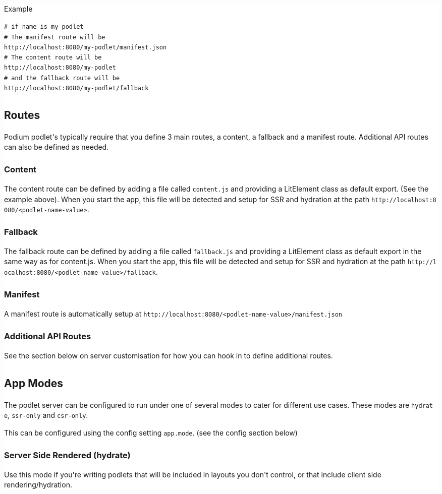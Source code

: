 Example

```
# if name is my-podlet
# The manifest route will be
http://localhost:8080/my-podlet/manifest.json
# The content route will be
http://localhost:8080/my-podlet
# and the fallback route will be
http://localhost:8080/my-podlet/fallback
```

## Routes

Podium podlet's typically require that you define 3 main routes, a content, a fallback and a manifest route.
Additional API routes can also be defined as needed.

### Content

The content route can be defined by adding a file called `content.js` and providing a LitElement class as default export. (See the example above).
When you start the app, this file will be detected and setup for SSR and hydration at the path `http://localhost:8080/<podlet-name-value>`.

### Fallback

The fallback route can be defined by adding a file called `fallback.js` and providing a LitElement class as default export in the same way as for content.js.
When you start the app, this file will be detected and setup for SSR and hydration at the path `http://localhost:8080/<podlet-name-value>/fallback`.

### Manifest

A manifest route is automatically setup at `http://localhost:8080/<podlet-name-value>/manifest.json`

### Additional API Routes

See the section below on server customisation for how you can hook in to define additional routes.

## App Modes

The podlet server can be configured to run under one of several modes to cater for different use cases.
These modes are `hydrate`, `ssr-only` and `csr-only`.

This can be configured using the config setting `app.mode`. (see the config section below)

### Server Side Rendered (hydrate)

Use this mode if you're writing podlets that will be included in layouts you don't control, or that include client side rendering/hydration.
